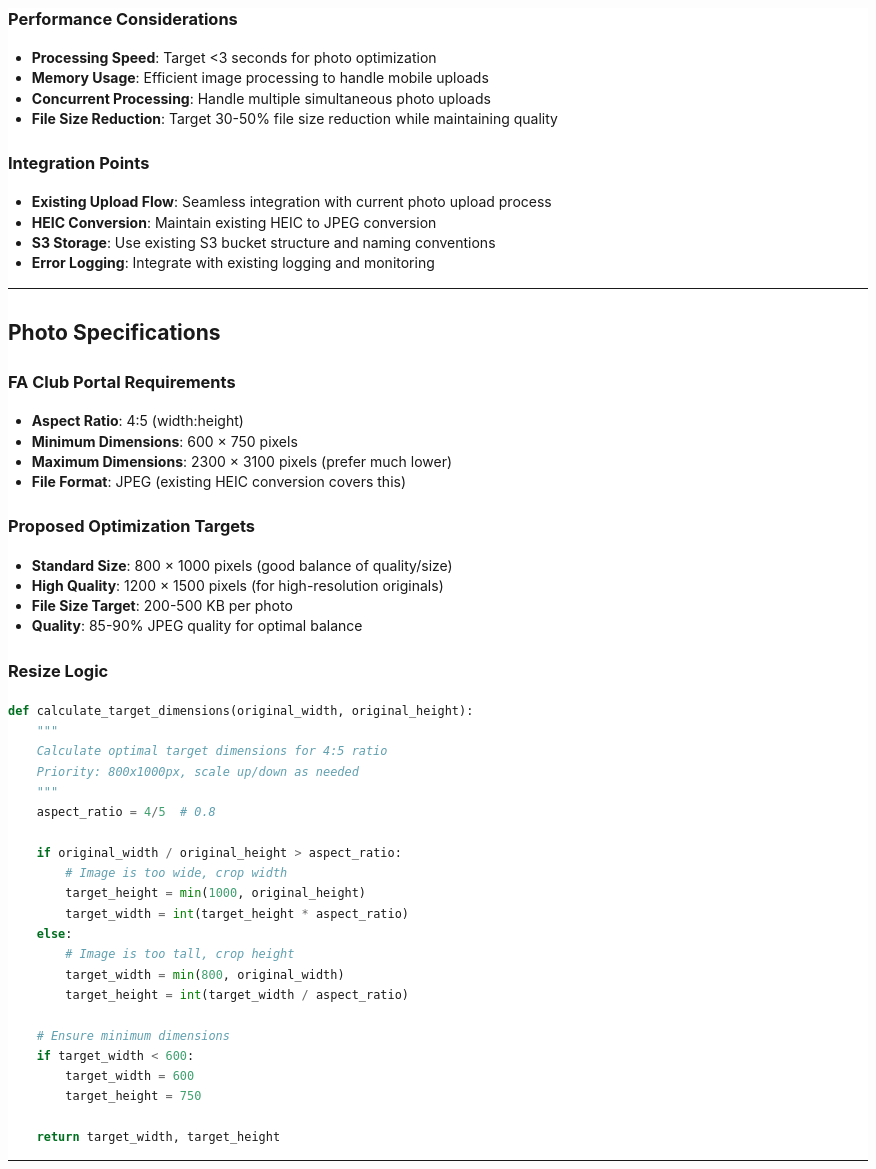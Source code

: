 ### Performance Considerations
- **Processing Speed**: Target <3 seconds for photo optimization
- **Memory Usage**: Efficient image processing to handle mobile uploads
- **Concurrent Processing**: Handle multiple simultaneous photo uploads
- **File Size Reduction**: Target 30-50% file size reduction while maintaining quality

### Integration Points
- **Existing Upload Flow**: Seamless integration with current photo upload process
- **HEIC Conversion**: Maintain existing HEIC to JPEG conversion
- **S3 Storage**: Use existing S3 bucket structure and naming conventions
- **Error Logging**: Integrate with existing logging and monitoring

---

## Photo Specifications

### FA Club Portal Requirements
- **Aspect Ratio**: 4:5 (width:height)
- **Minimum Dimensions**: 600 × 750 pixels
- **Maximum Dimensions**: 2300 × 3100 pixels (prefer much lower)
- **File Format**: JPEG (existing HEIC conversion covers this)

### Proposed Optimization Targets
- **Standard Size**: 800 × 1000 pixels (good balance of quality/size)
- **High Quality**: 1200 × 1500 pixels (for high-resolution originals)
- **File Size Target**: 200-500 KB per photo
- **Quality**: 85-90% JPEG quality for optimal balance

### Resize Logic
```python
def calculate_target_dimensions(original_width, original_height):
    """
    Calculate optimal target dimensions for 4:5 ratio
    Priority: 800x1000px, scale up/down as needed
    """
    aspect_ratio = 4/5  # 0.8
    
    if original_width / original_height > aspect_ratio:
        # Image is too wide, crop width
        target_height = min(1000, original_height)
        target_width = int(target_height * aspect_ratio)
    else:
        # Image is too tall, crop height  
        target_width = min(800, original_width)
        target_height = int(target_width / aspect_ratio)
    
    # Ensure minimum dimensions
    if target_width < 600:
        target_width = 600
        target_height = 750
    
    return target_width, target_height
```

---